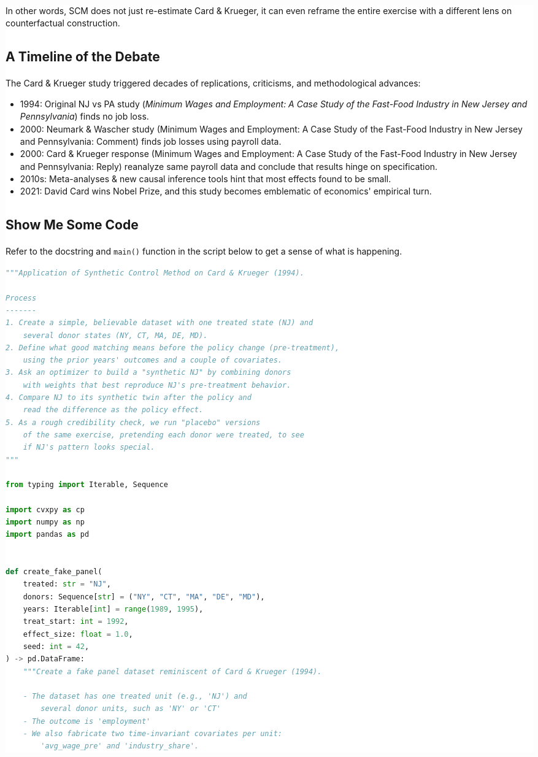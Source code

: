 In other words, SCM does not just re-estimate Card & Krueger, it can even reframe the entire exercise with a different lens on counterfactual construction.

## A Timeline of the Debate

The Card & Krueger study triggered decades of replications, criticisms, and methodological advances:

- 1994: Original NJ vs PA study (_Minimum Wages and Employment: A Case Study of the Fast-Food Industry in New Jersey and Pennsylvania_) finds no job loss.
- 2000: Neumark & Wascher study (Minimum Wages and Employment: A Case Study of the Fast-Food Industry in New Jersey and Pennsylvania: Comment) finds job losses using payroll data.
- 2000: Card & Krueger response (Minimum Wages and Employment: A Case Study of the Fast-Food Industry in New Jersey and Pennsylvania: Reply) reanalyze same payroll data and conclude that results hinge on specification.
- 2010s: Meta-analyses & new causal inference tools hint that most effects found to be small.
- 2021: David Card wins Nobel Prize, and this study becomes emblematic of economics' empirical turn.

## Show Me Some Code

Refer to the docstring and `main()` function in the script below to get a sense of what is happening.

```python
"""Application of Synthetic Control Method on Card & Krueger (1994).

Process
-------
1. Create a simple, believable dataset with one treated state (NJ) and
    several donor states (NY, CT, MA, DE, MD).
2. Define what good matching means before the policy change (pre-treatment),
    using the prior years' outcomes and a couple of covariates.
3. Ask an optimizer to build a "synthetic NJ" by combining donors
    with weights that best reproduce NJ's pre-treatment behavior.
4. Compare NJ to its synthetic twin after the policy and
    read the difference as the policy effect.
5. As a rough credibility check, we run "placebo" versions
    of the same exercise, pretending each donor were treated, to see
    if NJ's pattern looks special.
"""

from typing import Iterable, Sequence

import cvxpy as cp
import numpy as np
import pandas as pd


def create_fake_panel(
    treated: str = "NJ",
    donors: Sequence[str] = ("NY", "CT", "MA", "DE", "MD"),
    years: Iterable[int] = range(1989, 1995),
    treat_start: int = 1992,
    effect_size: float = 1.0,
    seed: int = 42,
) -> pd.DataFrame:
    """Create a fake panel dataset reminiscent of Card & Krueger (1994).

    - The dataset has one treated unit (e.g., 'NJ') and
        several donor units, such as 'NY' or 'CT'
    - The outcome is 'employment'
    - We also fabricate two time-invariant covariates per unit:
        'avg_wage_pre' and 'industry_share'.
```